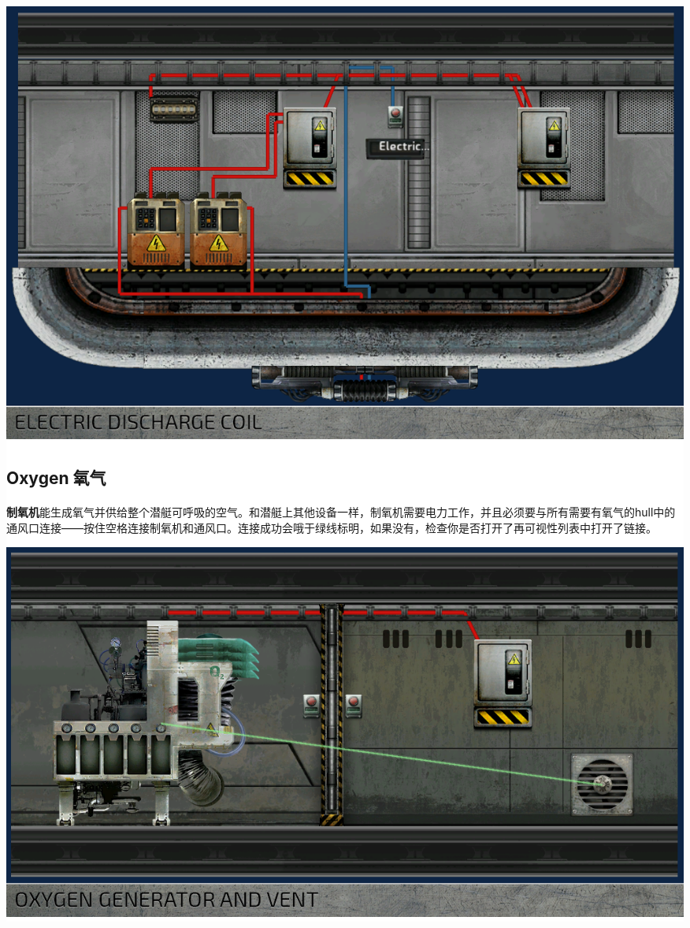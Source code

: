 ![](img_SubmarineEditor/Electric_discharge_coil.png)


## Oxygen  氧气  
    
**制氧机**能生成氧气并供给整个潜艇可呼吸的空气。和潜艇上其他设备一样，制氧机需要电力工作，并且必须要与所有需要有氧气的hull中的通风口连接——按住空格连接制氧机和通风口。连接成功会哦于绿线标明，如果没有，检查你是否打开了再可视性列表中打开了链接。  

![](img_SubmarineEditor/Oxygen_generator_and_vent.png)

